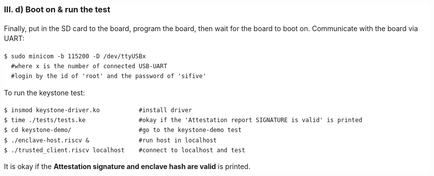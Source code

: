 ### III. d) Boot on & run the test

Finally, put in the SD card to the board, program the board, then wait for the board to boot on. Communicate with the board via UART:
```shell
$ sudo minicom -b 115200 -D /dev/ttyUSBx
  #where x is the number of connected USB-UART
  #login by the id of 'root' and the password of 'sifive'
```

To run the keystone test:
```shell
$ insmod keystone-driver.ko           #install driver
$ time ./tests/tests.ke               #okay if the 'Attestation report SIGNATURE is valid' is printed
$ cd keystone-demo/                   #go to the keystone-demo test
$ ./enclave-host.riscv &              #run host in localhost
$ ./trusted_client.riscv localhost    #connect to localhost and test
```
It is okay if the **Attestation signature and enclave hash are valid** is printed.
